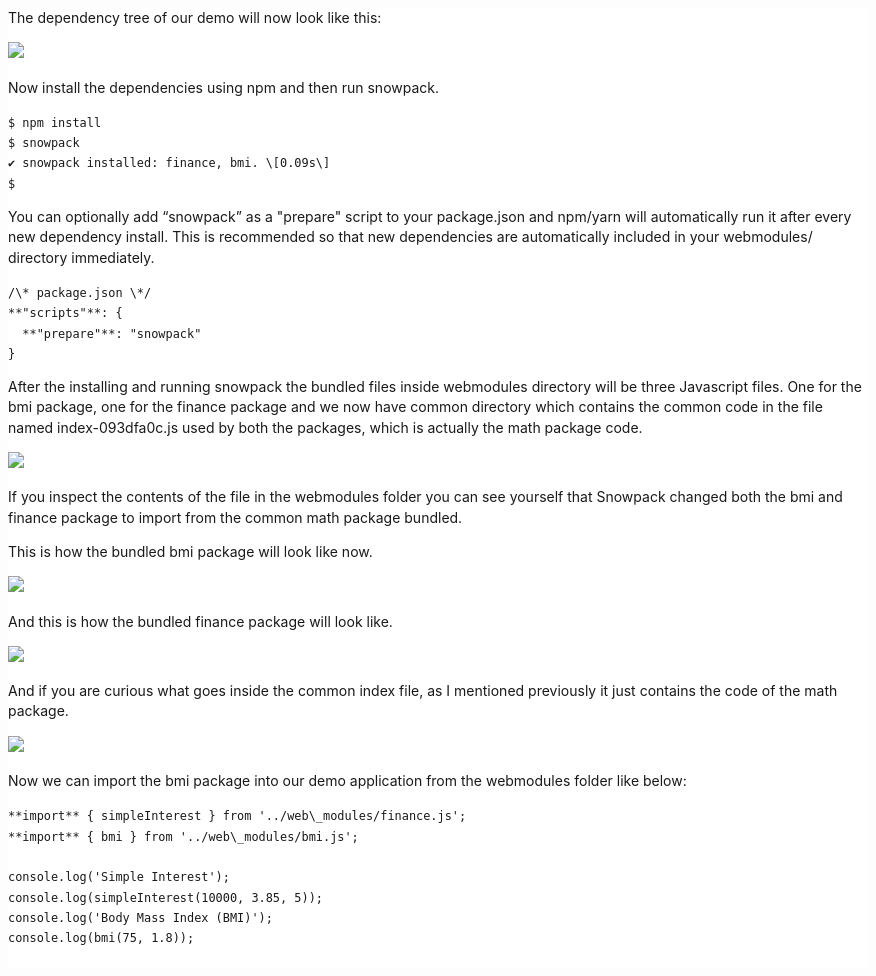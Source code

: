 The dependency tree of our demo will now look like this:

![](http://hangaroundtheweb.com/wp-content/uploads/2020/03/dependency-tree-new.png)

Now install the dependencies using npm and then run snowpack.

```
$ npm install
$ snowpack
✔ snowpack installed: finance, bmi. \[0.09s\]
$

```

You can optionally add “snowpack” as a "prepare" script to your package.json and npm/yarn will automatically run it after every new dependency install. This is recommended so that new dependencies are automatically included in your webmodules/ directory immediately.

```
/\* package.json \*/
**"scripts"**: {
  **"prepare"**: "snowpack"
}

```

After the installing and running snowpack the bundled files inside webmodules directory will be three Javascript files. One for the bmi package, one for the finance package and we now have common directory which contains the common code in the file named index-093dfa0c.js used by both the packages, which is actually the math package code.

![](http://hangaroundtheweb.com/wp-content/uploads/2020/03/snowpack-run-2.png)

If you inspect the contents of the file in the webmodules folder you can see yourself that Snowpack changed both the bmi and finance package to import from the common math package bundled.

This is how the bundled bmi package will look like now.

![](http://hangaroundtheweb.com/wp-content/uploads/2020/03/web-modules-bmi.png)

And this is how the bundled finance package will look like.

![](http://hangaroundtheweb.com/wp-content/uploads/2020/03/web-modules-finance.png)

And if you are curious what goes inside the common index file, as I mentioned previously it just contains the code of the math package.

![](http://hangaroundtheweb.com/wp-content/uploads/2020/03/web-modules-common.png)

Now we can import the bmi package into our demo application from the webmodules folder like below:

```
**import** { simpleInterest } from '../web\_modules/finance.js';
**import** { bmi } from '../web\_modules/bmi.js';

console.log('Simple Interest');
console.log(simpleInterest(10000, 3.85, 5));
console.log('Body Mass Index (BMI)');
console.log(bmi(75, 1.8));


```
